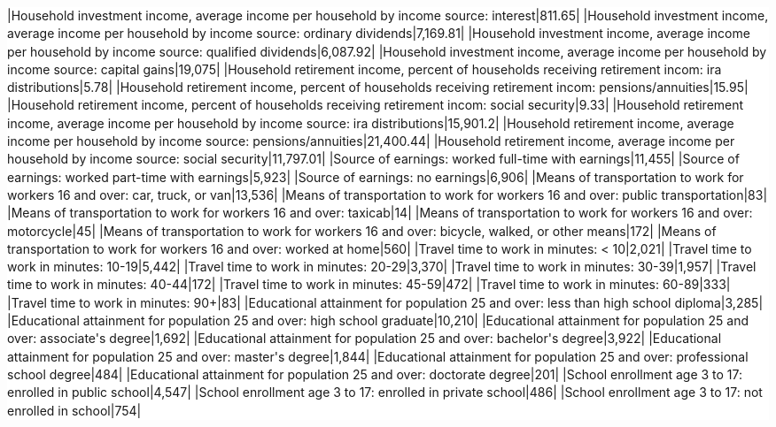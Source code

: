 |Household investment income, average income per household by income source: interest|811.65|
|Household investment income, average income per household by income source: ordinary dividends|7,169.81|
|Household investment income, average income per household by income source: qualified dividends|6,087.92|
|Household investment income, average income per household by income source: capital gains|19,075|
|Household retirement income, percent of households receiving retirement incom: ira distributions|5.78|
|Household retirement income, percent of households receiving retirement incom: pensions/annuities|15.95|
|Household retirement income, percent of households receiving retirement incom: social security|9.33|
|Household retirement income, average income per household by income source: ira distributions|15,901.2|
|Household retirement income, average income per household by income source: pensions/annuities|21,400.44|
|Household retirement income, average income per household by income source: social security|11,797.01|
|Source of earnings: worked full-time with earnings|11,455|
|Source of earnings: worked part-time with earnings|5,923|
|Source of earnings: no earnings|6,906|
|Means of transportation to work for workers 16 and over: car, truck, or van|13,536|
|Means of transportation to work for workers 16 and over: public transportation|83|
|Means of transportation to work for workers 16 and over: taxicab|14|
|Means of transportation to work for workers 16 and over: motorcycle|45|
|Means of transportation to work for workers 16 and over: bicycle, walked, or other means|172|
|Means of transportation to work for workers 16 and over: worked at home|560|
|Travel time to work in minutes: < 10|2,021|
|Travel time to work in minutes: 10-19|5,442|
|Travel time to work in minutes: 20-29|3,370|
|Travel time to work in minutes: 30-39|1,957|
|Travel time to work in minutes: 40-44|172|
|Travel time to work in minutes: 45-59|472|
|Travel time to work in minutes: 60-89|333|
|Travel time to work in minutes: 90+|83|
|Educational attainment for population 25 and over: less than high school diploma|3,285|
|Educational attainment for population 25 and over: high school graduate|10,210|
|Educational attainment for population 25 and over: associate's degree|1,692|
|Educational attainment for population 25 and over: bachelor's degree|3,922|
|Educational attainment for population 25 and over: master's degree|1,844|
|Educational attainment for population 25 and over: professional school degree|484|
|Educational attainment for population 25 and over: doctorate degree|201|
|School enrollment age 3 to 17: enrolled in public school|4,547|
|School enrollment age 3 to 17: enrolled in private school|486|
|School enrollment age 3 to 17: not enrolled in school|754|
